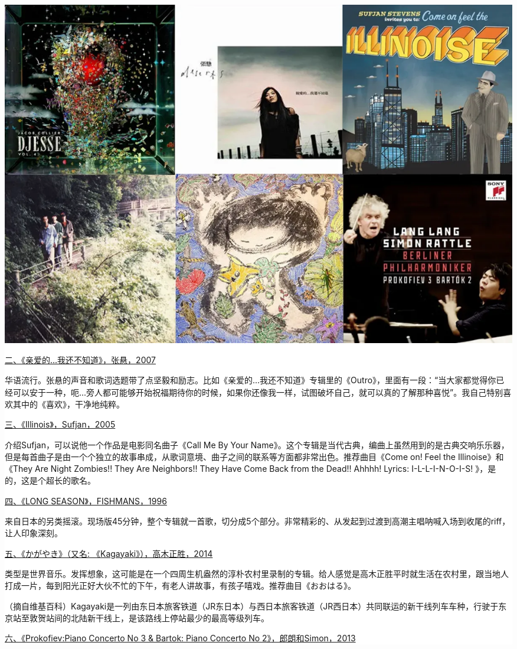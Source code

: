 ![](imgs\albums.webp)

[二、《亲爱的...我还不知道》，张悬，2007](https://m.douban.com/music/subject/2131595/)

华语流行。张悬的声音和歌词选题带了点坚毅和励志。比如《亲爱的...我还不知道》专辑里的《Outro》，里面有一段：“当大家都觉得你已经可以安于一种，呃...旁人都可能够开始祝福期待你的时候，如果你还像我一样，试图破坏自己，就可以真的了解那种喜悦”。我自己特别喜欢其中的《喜欢》，干净地纯粹。

[三、《Illinois》，Sufjan，2005](https://music.douban.com/subject/1417805/)

介绍Sufjan，可以说他一个作品是电影同名曲子《Call Me By Your Name》。这个专辑是当代古典，编曲上虽然用到的是古典交响乐乐器，但是每首曲子是由一个个独立的故事串成，从歌词意境、曲子之间的联系等方面都非常出色。推荐曲目《Come on! Feel the Illinoise》和《They Are Night Zombies!! They Are Neighbors!! They Have Come Back from the Dead!! Ahhhh! Lyrics: I-L-L-I-N-O-I-S! 》，是的，这是个超长的歌名。

[四、《LONG SEASON》，FISHMANS，1996](https://music.douban.com/subject/3026461/)

来自日本的另类摇滚。现场版45分钟，整个专辑就一首歌，切分成5个部分。非常精彩的、从发起到过渡到高潮主唱呐喊入场到收尾的riff，让人印象深刻。

[五、《かがやき》（又名: 《Kagayaki》），高木正胜，2014](https://music.douban.com/subject/25951640/)

类型是世界音乐。发挥想象，这可能是在一个四周生机盎然的淳朴农村里录制的专辑。给人感觉是高木正胜平时就生活在农村里，跟当地人打成一片，每到阳光正好大伙不忙的下午，有老人讲故事，有孩子嘻戏。推荐曲目《おおはる》。

（摘自维基百科）Kagayaki是一列由东日本旅客铁道（JR东日本）与西日本旅客铁道（JR西日本）共同联运的新干线列车车种，行驶于东京站至敦贺站间的北陆新干线上，是该路线上停站最少的最高等级列车。

[六、《Prokofiev:Piano Concerto No 3 & Bartok: Piano Concerto No 2》，郎朗和Simon，2013](https://music.douban.com/subject/25707687/)
